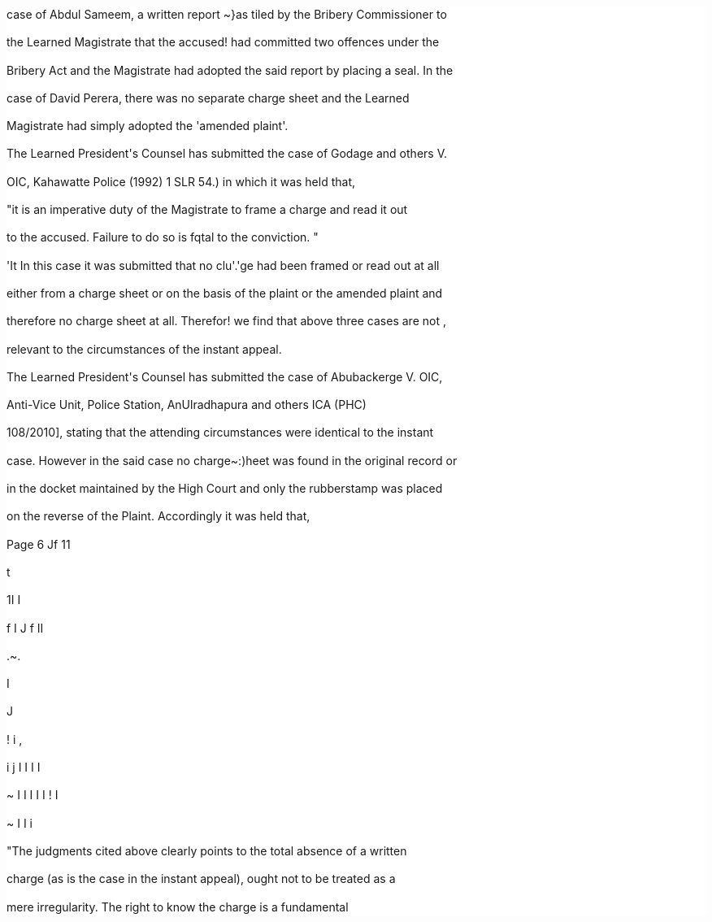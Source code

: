 case of Abdul Sameem, a written report ~}as tiled by the Bribery Commissioner to

the Learned Magistrate that the accused! had committed two offences under the

Bribery Act and the Magistrate had adopted the said report by placing a seal. In the

case of David Perera, there was no separate charge sheet and the Learned

Magistrate had simply adopted the 'amended plaint'.

The Learned President's Counsel has submitted the case of Godage and others V.

OIC, Kahawatte Police (1992) 1 SLR 54.) in which it was held that,

"it is an imperative duty of the Magistrate to frame a charge and read it out

to the accused. Failure to do so is fqtal to the conviction. "

'It In this case it was submitted that no clu'.'ge had been framed or read out at all

either from a charge sheet or on the basis of the plaint or the amended plaint and

therefore no charge sheet at all. Therefor! we find that above three cases are not ,

relevant to the circumstances of the instant appeal.

The Learned President's Counsel has submitted the case of Abubackerge V. OIC,

Anti-Vice Unit, Police Station, AnUlradhapura and others ICA (PHC)

108/2010], stating that the attending circumstances were identical to the instant

case. However in the said case no charge~:)heet was found in the original record or

in the docket maintained by the High Court and only the rubberstamp was placed

on the reverse of the Plaint. Accordingly it was held that,

Page 6 Jf 11

t

1I I

f I J f II

.~.

I

J

! i ,

i j I I I I

~ I I I I I ! I

~ I I i

"The judgments cited above clearly points to the total absence of a written

charge (as is the case in the instant appeal), ought not to be treated as a

mere irregularity. The right to know the charge is a fundamental

